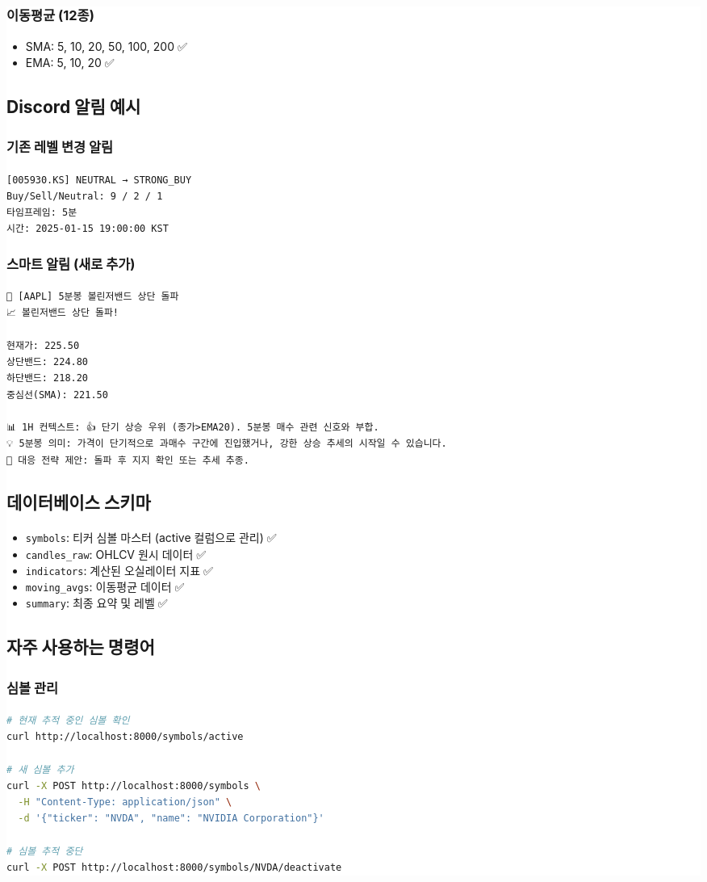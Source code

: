 ### 이동평균 (12종)
- SMA: 5, 10, 20, 50, 100, 200 ✅
- EMA: 5, 10, 20 ✅

## Discord 알림 예시

### 기존 레벨 변경 알림
```
[005930.KS] NEUTRAL → STRONG_BUY
Buy/Sell/Neutral: 9 / 2 / 1
타임프레임: 5분
시간: 2025-01-15 19:00:00 KST
```

### 스마트 알림 (새로 추가)
```
🚨 [AAPL] 5분봉 볼린저밴드 상단 돌파
📈 볼린저밴드 상단 돌파!

현재가: 225.50
상단밴드: 224.80
하단밴드: 218.20
중심선(SMA): 221.50

📊 1H 컨텍스트: 👍 단기 상승 우위 (종가>EMA20). 5분봉 매수 관련 신호와 부합.
💡 5분봉 의미: 가격이 단기적으로 과매수 구간에 진입했거나, 강한 상승 추세의 시작일 수 있습니다.
🤔 대응 전략 제안: 돌파 후 지지 확인 또는 추세 추종.
```

## 데이터베이스 스키마

- `symbols`: 티커 심볼 마스터 (active 컬럼으로 관리) ✅
- `candles_raw`: OHLCV 원시 데이터 ✅
- `indicators`: 계산된 오실레이터 지표 ✅
- `moving_avgs`: 이동평균 데이터 ✅
- `summary`: 최종 요약 및 레벨 ✅

## 자주 사용하는 명령어

### 심볼 관리
```bash
# 현재 추적 중인 심볼 확인
curl http://localhost:8000/symbols/active

# 새 심볼 추가
curl -X POST http://localhost:8000/symbols \
  -H "Content-Type: application/json" \
  -d '{"ticker": "NVDA", "name": "NVIDIA Corporation"}'

# 심볼 추적 중단
curl -X POST http://localhost:8000/symbols/NVDA/deactivate
```
